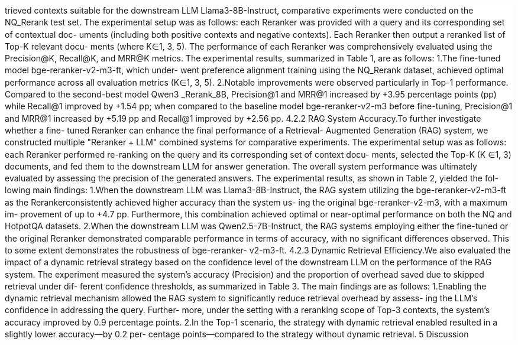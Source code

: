 trieved contexts suitable for the downstream LLM Llama3-8B-Instruct,
comparative experiments were conducted on the NQ_Rerank test
set. The experimental setup was as follows: each Reranker was
provided with a query and its corresponding set of contextual doc-
uments (including both positive contexts and negative contexts).
Each Reranker then output a reranked list of Top-K relevant docu-
ments (where K∈1, 3, 5). The performance of each Reranker was
comprehensively evaluated using the Precision@K, Recall@K, and
MRR@K metrics.
The experimental results, summarized in Table 1, are as follows:
1.The fine-tuned model bge-reranker-v2-m3-ft, which under-
went preference alignment training using the NQ_Rerank
dataset, achieved optimal performance across all evaluation
metrics (K∈1, 3, 5).
2.Notable improvements were observed particularly in Top-1
performance. Compared to the second-best model Qwen3
_Rerank_8B, Precision@1 and MRR@1 increased by +3.95
percentage points (pp) while Recall@1 improved by +1.54 pp;
when compared to the baseline model bge-reranker-v2-m3
before fine-tuning, Precision@1 and MRR@1 increased by
+5.19 pp and Recall@1 improved by +2.56 pp.
4.2.2 RAG System Accuracy.To further investigate whether a fine-
tuned Reranker can enhance the final performance of a Retrieval-
Augmented Generation (RAG) system, we constructed multiple
"Reranker + LLM" combined systems for comparative experiments.
The experimental setup was as follows: each Reranker performed
re-ranking on the query and its corresponding set of context docu-
ments, selected the Top-K (K ∈1, 3) documents, and fed them to
the downstream LLM for answer generation. The overall system
performance was ultimately evaluated by assessing the precision
of the generated answers.
The experimental results, as shown in Table 2, yielded the fol-
lowing main findings:
1.When the downstream LLM was Llama3-8B-Instruct, the
RAG system utilizing the bge-reranker-v2-m3-ft as the Rerankerconsistently achieved higher accuracy than the system us-
ing the original bge-reranker-v2-m3, with a maximum im-
provement of up to +4.7 pp. Furthermore, this combination
achieved optimal or near-optimal performance on both the
NQ and HotpotQA datasets.
2.When the downstream LLM was Qwen2.5-7B-Instruct, the
RAG systems employing either the fine-tuned or the original
Reranker demonstrated comparable performance in terms
of accuracy, with no significant differences observed. This
to some extent demonstrates the robustness of bge-reranker-
v2-m3-ft.
4.2.3 Dynamic Retrieval Efficiency.We also evaluated the impact
of a dynamic retrieval strategy based on the confidence level of
the downstream LLM on the performance of the RAG system. The
experiment measured the system’s accuracy (Precision) and the
proportion of overhead saved due to skipped retrieval under dif-
ferent confidence thresholds, as summarized in Table 3. The main
findings are as follows:
1.Enabling the dynamic retrieval mechanism allowed the RAG
system to significantly reduce retrieval overhead by assess-
ing the LLM’s confidence in addressing the query. Further-
more, under the setting with a reranking scope of Top-3
contexts, the system’s accuracy improved by 0.9 percentage
points.
2.In the Top-1 scenario, the strategy with dynamic retrieval
enabled resulted in a slightly lower accuracy—by 0.2 per-
centage points—compared to the strategy without dynamic
retrieval.
5 Discussion